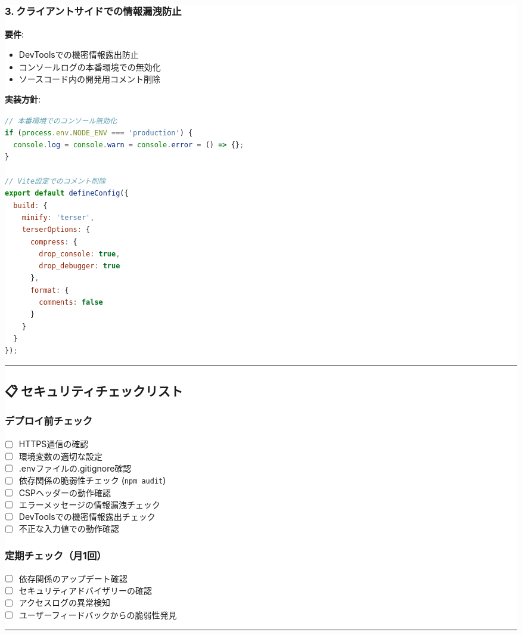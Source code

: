 ### 3. クライアントサイドでの情報漏洩防止

**要件**:
- DevToolsでの機密情報露出防止
- コンソールログの本番環境での無効化
- ソースコード内の開発用コメント削除

**実装方針**:
```javascript
// 本番環境でのコンソール無効化
if (process.env.NODE_ENV === 'production') {
  console.log = console.warn = console.error = () => {};
}

// Vite設定でのコメント削除
export default defineConfig({
  build: {
    minify: 'terser',
    terserOptions: {
      compress: {
        drop_console: true,
        drop_debugger: true
      },
      format: {
        comments: false
      }
    }
  }
});
```

---

## 📋 セキュリティチェックリスト

### デプロイ前チェック
- [ ] HTTPS通信の確認
- [ ] 環境変数の適切な設定
- [ ] .envファイルの.gitignore確認
- [ ] 依存関係の脆弱性チェック (`npm audit`)
- [ ] CSPヘッダーの動作確認
- [ ] エラーメッセージの情報漏洩チェック
- [ ] DevToolsでの機密情報露出チェック
- [ ] 不正な入力値での動作確認

### 定期チェック（月1回）
- [ ] 依存関係のアップデート確認
- [ ] セキュリティアドバイザリーの確認
- [ ] アクセスログの異常検知
- [ ] ユーザーフィードバックからの脆弱性発見

---
